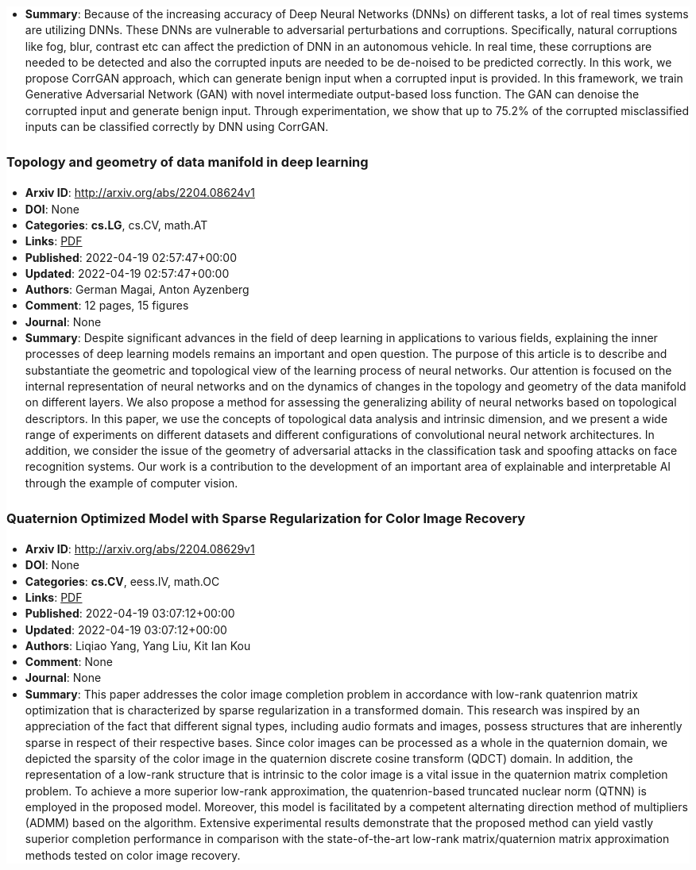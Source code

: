 - **Summary**: Because of the increasing accuracy of Deep Neural Networks (DNNs) on different tasks, a lot of real times systems are utilizing DNNs. These DNNs are vulnerable to adversarial perturbations and corruptions. Specifically, natural corruptions like fog, blur, contrast etc can affect the prediction of DNN in an autonomous vehicle. In real time, these corruptions are needed to be detected and also the corrupted inputs are needed to be de-noised to be predicted correctly. In this work, we propose CorrGAN approach, which can generate benign input when a corrupted input is provided. In this framework, we train Generative Adversarial Network (GAN) with novel intermediate output-based loss function. The GAN can denoise the corrupted input and generate benign input. Through experimentation, we show that up to 75.2% of the corrupted misclassified inputs can be classified correctly by DNN using CorrGAN.



### Topology and geometry of data manifold in deep learning
- **Arxiv ID**: http://arxiv.org/abs/2204.08624v1
- **DOI**: None
- **Categories**: **cs.LG**, cs.CV, math.AT
- **Links**: [PDF](http://arxiv.org/pdf/2204.08624v1)
- **Published**: 2022-04-19 02:57:47+00:00
- **Updated**: 2022-04-19 02:57:47+00:00
- **Authors**: German Magai, Anton Ayzenberg
- **Comment**: 12 pages, 15 figures
- **Journal**: None
- **Summary**: Despite significant advances in the field of deep learning in applications to various fields, explaining the inner processes of deep learning models remains an important and open question. The purpose of this article is to describe and substantiate the geometric and topological view of the learning process of neural networks. Our attention is focused on the internal representation of neural networks and on the dynamics of changes in the topology and geometry of the data manifold on different layers. We also propose a method for assessing the generalizing ability of neural networks based on topological descriptors. In this paper, we use the concepts of topological data analysis and intrinsic dimension, and we present a wide range of experiments on different datasets and different configurations of convolutional neural network architectures. In addition, we consider the issue of the geometry of adversarial attacks in the classification task and spoofing attacks on face recognition systems. Our work is a contribution to the development of an important area of explainable and interpretable AI through the example of computer vision.



### Quaternion Optimized Model with Sparse Regularization for Color Image Recovery
- **Arxiv ID**: http://arxiv.org/abs/2204.08629v1
- **DOI**: None
- **Categories**: **cs.CV**, eess.IV, math.OC
- **Links**: [PDF](http://arxiv.org/pdf/2204.08629v1)
- **Published**: 2022-04-19 03:07:12+00:00
- **Updated**: 2022-04-19 03:07:12+00:00
- **Authors**: Liqiao Yang, Yang Liu, Kit Ian Kou
- **Comment**: None
- **Journal**: None
- **Summary**: This paper addresses the color image completion problem in accordance with low-rank quatenrion matrix optimization that is characterized by sparse regularization in a transformed domain. This research was inspired by an appreciation of the fact that different signal types, including audio formats and images, possess structures that are inherently sparse in respect of their respective bases. Since color images can be processed as a whole in the quaternion domain, we depicted the sparsity of the color image in the quaternion discrete cosine transform (QDCT) domain. In addition, the representation of a low-rank structure that is intrinsic to the color image is a vital issue in the quaternion matrix completion problem. To achieve a more superior low-rank approximation, the quatenrion-based truncated nuclear norm (QTNN) is employed in the proposed model. Moreover, this model is facilitated by a competent alternating direction method of multipliers (ADMM) based on the algorithm. Extensive experimental results demonstrate that the proposed method can yield vastly superior completion performance in comparison with the state-of-the-art low-rank matrix/quaternion matrix approximation methods tested on color image recovery.
